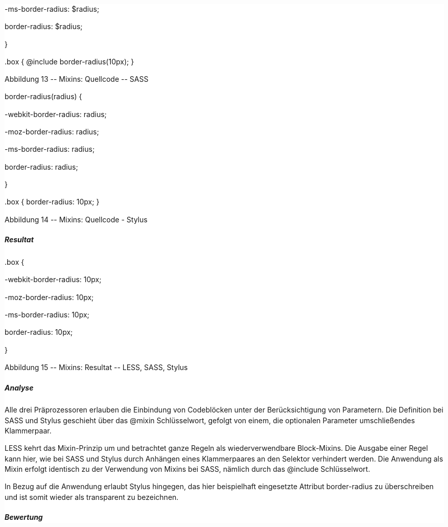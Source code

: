 -ms-border-radius: \$radius;

border-radius: \$radius;

}

.box { \@include border-radius(10px); }

Abbildung 13 -- Mixins: Quellcode -- SASS

border-radius(radius) {

-webkit-border-radius: radius;

-moz-border-radius: radius;

-ms-border-radius: radius;

border-radius: radius;

}

.box { border-radius: 10px; }

Abbildung 14 -- Mixins: Quellcode - Stylus

##### Resultat

.box {

-webkit-border-radius: 10px;

-moz-border-radius: 10px;

-ms-border-radius: 10px;

border-radius: 10px;

}

Abbildung 15 -- Mixins: Resultat -- LESS, SASS, Stylus

##### Analyse

Alle drei Präprozessoren erlauben die Einbindung von Codeblöcken unter
der Berücksichtigung von Parametern. Die Definition bei SASS und Stylus
geschieht über das \@mixin Schlüsselwort, gefolgt von einem, die
optionalen Parameter umschließendes Klammerpaar.

LESS kehrt das Mixin-Prinzip um und betrachtet ganze Regeln als
wiederverwendbare Block-Mixins. Die Ausgabe einer Regel kann hier, wie
bei SASS und Stylus durch Anhängen eines Klammerpaares an den Selektor
verhindert werden. Die Anwendung als Mixin erfolgt identisch zu der
Verwendung von Mixins bei SASS, nämlich durch das \@include
Schlüsselwort.

In Bezug auf die Anwendung erlaubt Stylus hingegen, das hier
beispielhaft eingesetzte Attribut border-radius zu überschreiben und ist
somit wieder als transparent zu bezeichnen.

##### Bewertung
